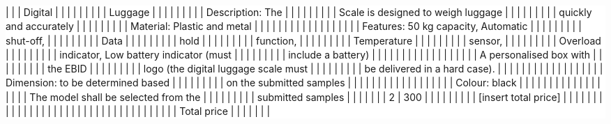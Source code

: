 |    |                                          | Digital                                    |     |     |     |     |                                    |
|    |                                          | Luggage                                    |     |     |     |     |                                    |
|    |                                          | Description: The                           |     |     |     |     |                                    |
|    |                                          | Scale  is  designed  to  weigh  luggage    |     |     |     |     |                                    |
|    |                                          | quickly and accurately                     |     |     |     |     |                                    |
|    |                                          |   Material: Plastic and metal              |     |     |     |     |                                    |
|    |                                          |                                            |     |     |     |     |                                    |
|    |                                          | Features: 50 kg capacity,  Automatic       |     |     |     |     |                                    |
|    |                                          | shut-off,                                  |     |     |     |     |                                    |
|    |                                          | Data                                       |     |     |     |     |                                    |
|    |                                          | hold                                       |     |     |     |     |                                    |
|    |                                          | function,                                  |     |     |     |     |                                    |
|    |                                          | Temperature                                |     |     |     |     |                                    |
|    |                                          | sensor,                                    |     |     |     |     |                                    |
|    |                                          | Overload                                   |     |     |     |     |                                    |
|    |                                          | indicator, Low battery indicator (must     |     |     |     |     |                                    |
|    |                                          | include a battery)                         |     |     |     |     |                                    |
|    |                                          |                                            |     |     |     |     |                                    |
|    |                                          | A  personalised  box  with                 |     |     |     |     |                                    |
|    |                                          | the  EBID                                  |     |     |     |     |                                    |
|    |                                          | logo  (the  digital  luggage  scale  must  |     |     |     |     |                                    |
|    |                                          | be delivered in a hard case).              |     |     |     |     |                                    |
|    |                                          |                                            |     |     |     |     |                                    |
|    |                                          | Dimension: to be determined based          |     |     |     |     |                                    |
|    |                                          | on the submitted samples                   |     |     |     |     |                                    |
|    |                                          |                                            |     |     |     |     |                                    |
|    |                                          | Colour:  black                             |     |     |     |     |                                    |
|    |                                          |                                            |     |     |     |     |                                    |
|    |                                          | The model shall be selected from the       |     |     |     |     |                                    |
|    |                                          | submitted samples                          |     |     |     |     |                                    |
|  2 | 300                                      |                                            |     |     |     |     |                                    |
|    | [insert total price]                     |                                            |     |     |     |     |                                    |
|    |                                          |                                            |     |     |     |     |                                    |
|    |                                          |                                            |     |     |     |     |                                    |
|    |                                          |                                            |     |     |     |     |                                    |
|    | Total price                              |                                            |     |     |     |     |                                    |
